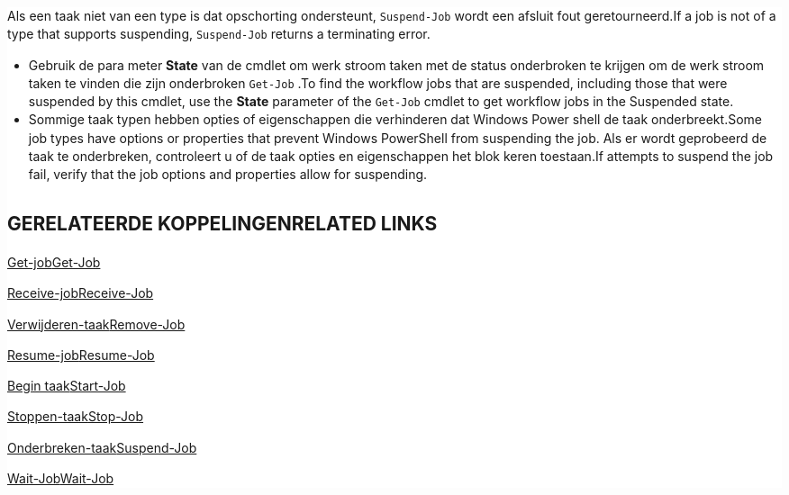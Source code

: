   <span data-ttu-id="36b23-232">Als een taak niet van een type is dat opschorting ondersteunt, `Suspend-Job` wordt een afsluit fout geretourneerd.</span><span class="sxs-lookup"><span data-stu-id="36b23-232">If a job is not of a type that supports suspending, `Suspend-Job` returns a terminating error.</span></span>

- <span data-ttu-id="36b23-233">Gebruik de para meter **State** van de cmdlet om werk stroom taken met de status onderbroken te krijgen om de werk stroom taken te vinden die zijn onderbroken `Get-Job` .</span><span class="sxs-lookup"><span data-stu-id="36b23-233">To find the workflow jobs that are suspended, including those that were suspended by this cmdlet, use the **State** parameter of the `Get-Job` cmdlet to get workflow jobs in the Suspended state.</span></span>
- <span data-ttu-id="36b23-234">Sommige taak typen hebben opties of eigenschappen die verhinderen dat Windows Power shell de taak onderbreekt.</span><span class="sxs-lookup"><span data-stu-id="36b23-234">Some job types have options or properties that prevent Windows PowerShell from suspending the job.</span></span>
  <span data-ttu-id="36b23-235">Als er wordt geprobeerd de taak te onderbreken, controleert u of de taak opties en eigenschappen het blok keren toestaan.</span><span class="sxs-lookup"><span data-stu-id="36b23-235">If attempts to suspend the job fail, verify that the job options and properties allow for suspending.</span></span>

## <span data-ttu-id="36b23-236">GERELATEERDE KOPPELINGEN</span><span class="sxs-lookup"><span data-stu-id="36b23-236">RELATED LINKS</span></span>

[<span data-ttu-id="36b23-237">Get-job</span><span class="sxs-lookup"><span data-stu-id="36b23-237">Get-Job</span></span>](Get-Job.md)

[<span data-ttu-id="36b23-238">Receive-job</span><span class="sxs-lookup"><span data-stu-id="36b23-238">Receive-Job</span></span>](Receive-Job.md)

[<span data-ttu-id="36b23-239">Verwijderen-taak</span><span class="sxs-lookup"><span data-stu-id="36b23-239">Remove-Job</span></span>](Remove-Job.md)

[<span data-ttu-id="36b23-240">Resume-job</span><span class="sxs-lookup"><span data-stu-id="36b23-240">Resume-Job</span></span>](Resume-Job.md)

[<span data-ttu-id="36b23-241">Begin taak</span><span class="sxs-lookup"><span data-stu-id="36b23-241">Start-Job</span></span>](Start-Job.md)

[<span data-ttu-id="36b23-242">Stoppen-taak</span><span class="sxs-lookup"><span data-stu-id="36b23-242">Stop-Job</span></span>](Stop-Job.md)

[<span data-ttu-id="36b23-243">Onderbreken-taak</span><span class="sxs-lookup"><span data-stu-id="36b23-243">Suspend-Job</span></span>](Suspend-Job.md)

[<span data-ttu-id="36b23-244">Wait-Job</span><span class="sxs-lookup"><span data-stu-id="36b23-244">Wait-Job</span></span>](Wait-Job.md)
